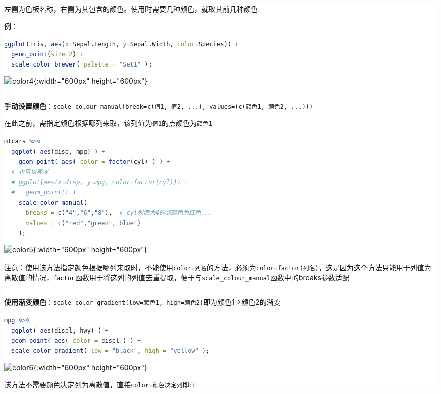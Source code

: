 左侧为色板名称，右侧为其包含的颜色。使用时需要几种颜色，就取其前几种颜色

例：

``` r
ggplot(iris, aes(x=Sepal.Length, y=Sepal.Width, color=Species)) +
  geom_point(size=2) + 
  scale_color_brewer( palette = "Set1" );
```


![color4](../../../../../upload/md-image/r/color4.png){:width="600px" height="600px"}



---



**手动设置颜色**：`scale_colour_manual(break=c(值1, 值2, ...), values=(c(颜色1, 颜色2, ...)))`

在此之前，需指定颜色根据哪列来取，该列值为`值1`的点颜色为`颜色1`

``` r
mtcars %>% 
  ggplot( aes(disp, mpg) ) + 
    geom_point( aes( color = factor(cyl) ) ) +
  # 也可以写成
  # ggplot(aes(x=disp, y=mpg, color=factor(cyl))) +
  #   geom_point() +
    scale_color_manual( 
      breaks = c("4","6","8"),  # cyl列值为4的点颜色为红色...
      values = c("red","green","blue") 
    );
```


![color5](../../../../../upload/md-image/r/color5.png){:width="600px" height="600px"}

注意：使用该方法指定颜色根据哪列来取时，不能使用`color=列名`的方法，必须为`color=factor(列名)`，这是因为这个方法只能用于列值为离散值的情况，`factor`函数用于将这列的列值去重提取，便于与`scale_colour_manual`函数中的breaks参数适配



---



**使用渐变颜色**：`scale_color_gradient(low=颜色1, high=颜色2)`即为颜色1->颜色2的渐变

``` r
mpg %>% 
  ggplot( aes(displ, hwy) ) + 
  geom_point( aes( color = displ ) ) +
  scale_color_gradient( low = "black", high = "yellow" );
```


![color6](../../../../../upload/md-image/r/color6.png){:width="600px" height="600px"}

该方法不需要颜色决定列为离散值，直接`color=颜色决定列`即可

